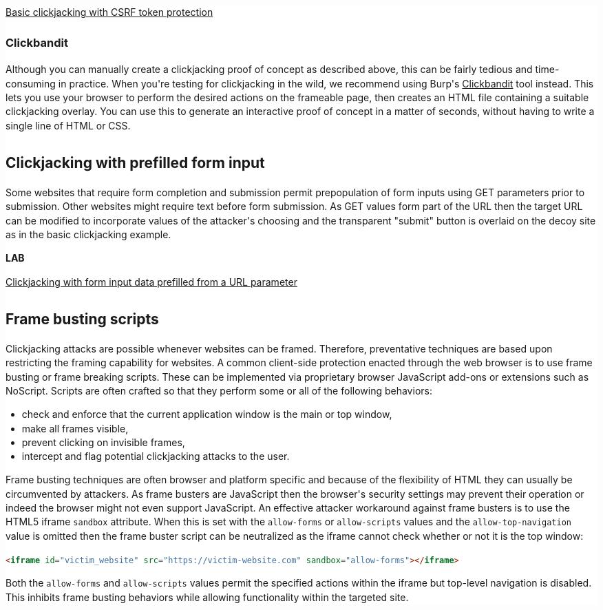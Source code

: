 [Basic clickjacking with CSRF token protection](https://portswigger.net/web-security/clickjacking/lab-basic-csrf-protected)

### Clickbandit

Although you can manually create a clickjacking proof of concept as described above, this can be fairly tedious and time-consuming in practice. When you're testing for clickjacking in the wild, we recommend using Burp's [Clickbandit](https://portswigger.net/burp/documentation/desktop/tools/clickbandit) tool instead. This lets you use your browser to perform the desired actions on the frameable page, then creates an HTML file containing a suitable clickjacking overlay. You can use this to generate an interactive proof of concept in a matter of seconds, without having to write a single line of HTML or CSS.

## Clickjacking with prefilled form input

Some websites that require form completion and submission permit prepopulation of form inputs using GET parameters prior to submission. Other websites might require text before form submission. As GET values form part of the URL then the target URL can be modified to incorporate values of the attacker's choosing and the transparent "submit" button is overlaid on the decoy site as in the basic clickjacking example.

**LAB**

[Clickjacking with form input data prefilled from a URL parameter](https://portswigger.net/web-security/clickjacking/lab-prefilled-form-input)

## Frame busting scripts

Clickjacking attacks are possible whenever websites can be framed. Therefore, preventative techniques are based upon restricting the framing capability for websites. A common client-side protection enacted through the web browser is to use frame busting or frame breaking scripts. These can be implemented via proprietary browser JavaScript add-ons or extensions such as NoScript. Scripts are often crafted so that they perform some or all of the following behaviors:

- check and enforce that the current application window is the main or top window,
- make all frames visible,
- prevent clicking on invisible frames,
- intercept and flag potential clickjacking attacks to the user.

Frame busting techniques are often browser and platform specific and because of the flexibility of HTML they can usually be circumvented by attackers. As frame busters are JavaScript then the browser's security settings may prevent their operation or indeed the browser might not even support JavaScript. An effective attacker workaround against frame busters is to use the HTML5 iframe `sandbox` attribute. When this is set with the `allow-forms` or `allow-scripts` values and the `allow-top-navigation` value is omitted then the frame buster script can be neutralized as the iframe cannot check whether or not it is the top window:

```html
<iframe id="victim_website" src="https://victim-website.com" sandbox="allow-forms"></iframe>
```

Both the `allow-forms` and `allow-scripts` values permit the specified actions within the iframe but top-level navigation is disabled. This inhibits frame busting behaviors while allowing functionality within the targeted site.
